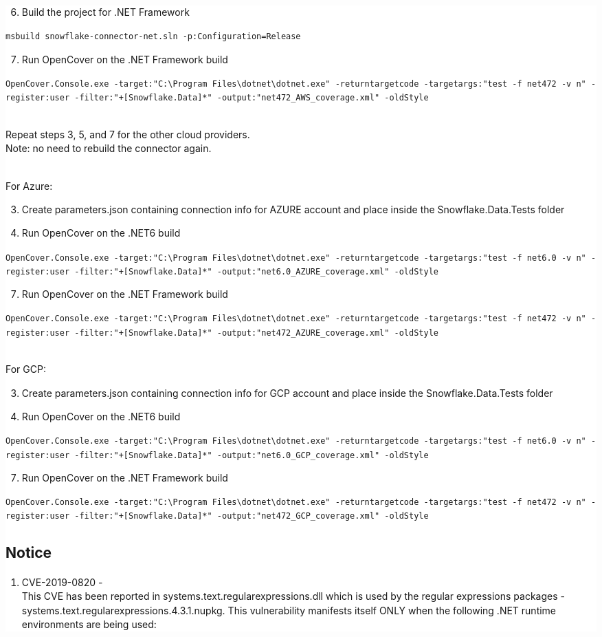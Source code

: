6. Build the project for .NET Framework
```
msbuild snowflake-connector-net.sln -p:Configuration=Release
```

7. Run OpenCover on the .NET Framework build
```
OpenCover.Console.exe -target:"C:\Program Files\dotnet\dotnet.exe" -returntargetcode -targetargs:"test -f net472 -v n" -register:user -filter:"+[Snowflake.Data]*" -output:"net472_AWS_coverage.xml" -oldStyle
```

<br />
Repeat steps 3, 5, and 7 for the other cloud providers. <br />
Note: no need to rebuild the connector again. <br /><br />

For Azure:<br />

3. Create parameters.json containing connection info for AZURE account and place inside the Snowflake.Data.Tests folder

5. Run OpenCover on the .NET6 build
```
OpenCover.Console.exe -target:"C:\Program Files\dotnet\dotnet.exe" -returntargetcode -targetargs:"test -f net6.0 -v n" -register:user -filter:"+[Snowflake.Data]*" -output:"net6.0_AZURE_coverage.xml" -oldStyle
```

7. Run OpenCover on the .NET Framework build
```
OpenCover.Console.exe -target:"C:\Program Files\dotnet\dotnet.exe" -returntargetcode -targetargs:"test -f net472 -v n" -register:user -filter:"+[Snowflake.Data]*" -output:"net472_AZURE_coverage.xml" -oldStyle
```

<br />
For GCP:<br />

3. Create parameters.json containing connection info for GCP account and place inside the Snowflake.Data.Tests folder

5. Run OpenCover on the .NET6 build
```
OpenCover.Console.exe -target:"C:\Program Files\dotnet\dotnet.exe" -returntargetcode -targetargs:"test -f net6.0 -v n" -register:user -filter:"+[Snowflake.Data]*" -output:"net6.0_GCP_coverage.xml" -oldStyle
```

7. Run OpenCover on the .NET Framework build
```
OpenCover.Console.exe -target:"C:\Program Files\dotnet\dotnet.exe" -returntargetcode -targetargs:"test -f net472 -v n" -register:user -filter:"+[Snowflake.Data]*" -output:"net472_GCP_coverage.xml" -oldStyle
```

Notice
----------------
1. CVE-2019-0820 -  
This CVE has been reported in systems.text.regularexpressions.dll which is used by the regular expressions packages - systems.text.regularexpressions.4.3.1.nupkg. This vulnerability manifests itself ONLY when the following .NET runtime environments are being used: 
